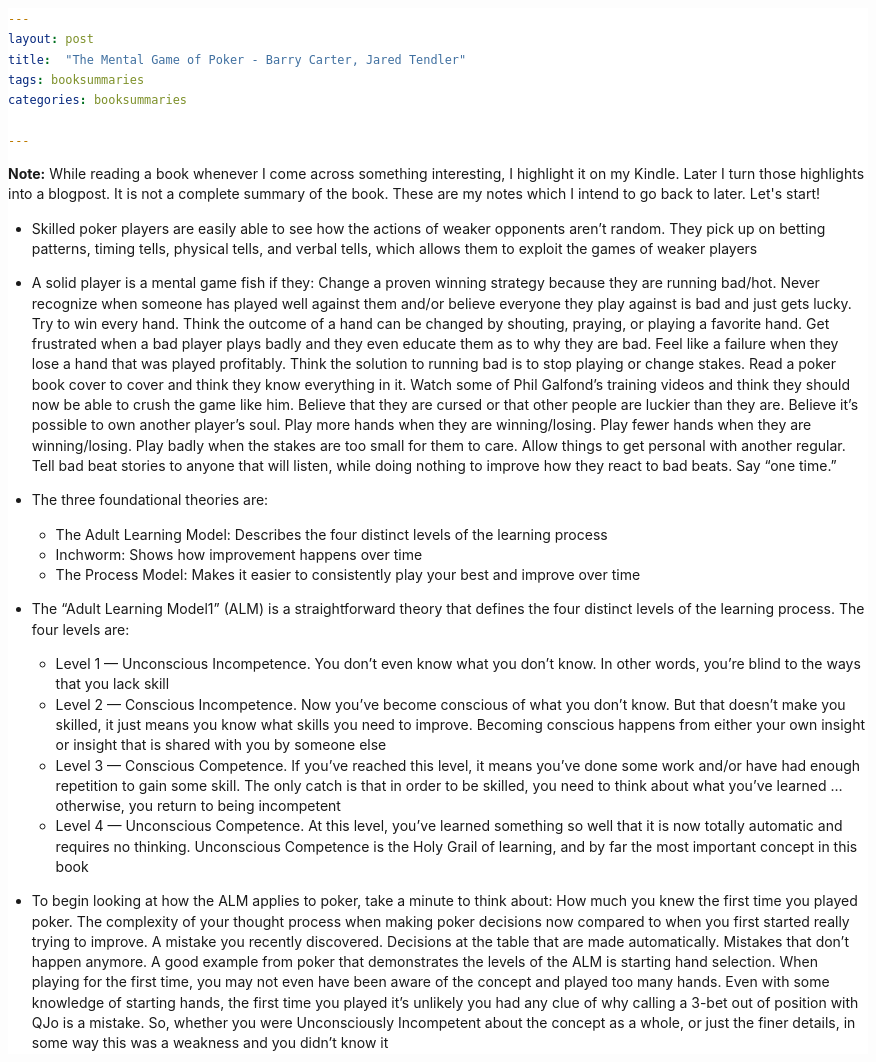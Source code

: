 ```yaml
---
layout: post
title:  "The Mental Game of Poker - Barry Carter, Jared Tendler"
tags: booksummaries
categories: booksummaries

---
```

**Note:** While reading a book whenever I come across something interesting, I highlight it on my Kindle. Later I turn those highlights into a blogpost. It is not a complete summary of the book. These are my notes which I intend to go back to later. Let's start!

- Skilled poker players are easily able to see how the actions of weaker opponents aren’t random. They pick up on betting patterns, timing tells, physical tells, and verbal tells, which allows them to exploit the games of weaker players

- A solid player is a mental game fish if they: Change a proven winning strategy because they are running bad/hot. Never recognize when someone has played well against them and/or believe everyone they play against is bad and just gets lucky. Try to win every hand. Think the outcome of a hand can be changed by shouting, praying, or playing a favorite hand. Get frustrated when a bad player plays badly and they even educate them as to why they are bad. Feel like a failure when they lose a hand that was played profitably. Think the solution to running bad is to stop playing or change stakes. Read a poker book cover to cover and think they know everything in it. Watch some of Phil Galfond’s training videos and think they should now be able to crush the game like him. Believe that they are cursed or that other people are luckier than they are. Believe it’s possible to own another player’s soul. Play more hands when they are winning/losing. Play fewer hands when they are winning/losing. Play badly when the stakes are too small for them to care. Allow things to get personal with another regular. Tell bad beat stories to anyone that will listen, while doing nothing to improve how they react to bad beats. Say “one time.”

- The three foundational theories are:
  - The Adult Learning Model: Describes the four distinct levels of the learning process
  - Inchworm: Shows how improvement happens over time
  - The Process Model: Makes it easier to consistently play your best and improve over time
 
- The “Adult Learning Model1” (ALM) is a straightforward theory that defines the four distinct levels of the learning process. The four levels are:
  - Level 1 — Unconscious Incompetence. You don’t even know what you don’t know. In other words, you’re blind to the ways that you lack skill
  - Level 2 — Conscious Incompetence. Now you’ve become conscious of what you don’t know. But that doesn’t make you skilled, it just means you know what skills you need to improve. Becoming conscious happens from either your own insight or insight that is shared with you by someone else
  - Level 3 — Conscious Competence. If you’ve reached this level, it means you’ve done some work and/or have had enough repetition to gain some skill. The only catch is that in order to be skilled, you need to think about what you’ve learned … otherwise, you return to being incompetent
  - Level 4 — Unconscious Competence. At this level, you’ve learned something so well that it is now totally automatic and requires no thinking. Unconscious Competence is the Holy Grail of learning, and by far the most important concept in this book

- To begin looking at how the ALM applies to poker, take a minute to think about: How much you knew the first time you played poker. The complexity of your thought process when making poker decisions now compared to when you first started really trying to improve. A mistake you recently discovered. Decisions at the table that are made automatically. Mistakes that don’t happen anymore. A good example from poker that demonstrates the levels of the ALM is starting hand selection. When playing for the first time, you may not even have been aware of the concept and played too many hands. Even with some knowledge of starting hands, the first time you played it’s unlikely you had any clue of why calling a 3-bet out of position with QJo is a mistake. So, whether you were Unconsciously Incompetent about the concept as a whole, or just the finer details, in some way this was a weakness and you didn’t know it

